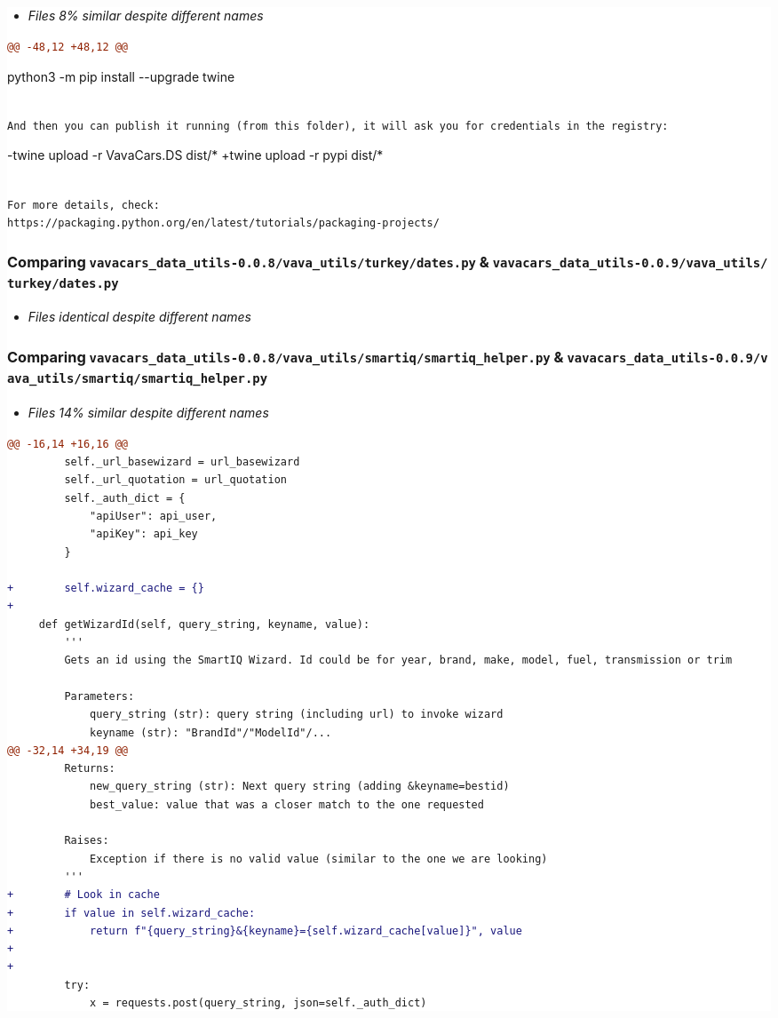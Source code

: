  * *Files 8% similar despite different names*

```diff
@@ -48,12 +48,12 @@
 ```
 python3 -m pip install --upgrade twine
 ```
 
 And then you can publish it running (from this folder), it will ask you for credentials in the registry:
 
 ```
-twine upload -r VavaCars.DS dist/*
+twine upload -r pypi dist/*
 ```
 
 For more details, check:
 https://packaging.python.org/en/latest/tutorials/packaging-projects/
```

### Comparing `vavacars_data_utils-0.0.8/vava_utils/turkey/dates.py` & `vavacars_data_utils-0.0.9/vava_utils/turkey/dates.py`

 * *Files identical despite different names*

### Comparing `vavacars_data_utils-0.0.8/vava_utils/smartiq/smartiq_helper.py` & `vavacars_data_utils-0.0.9/vava_utils/smartiq/smartiq_helper.py`

 * *Files 14% similar despite different names*

```diff
@@ -16,14 +16,16 @@
         self._url_basewizard = url_basewizard
         self._url_quotation = url_quotation
         self._auth_dict = {
             "apiUser": api_user,
             "apiKey": api_key
         }
 
+        self.wizard_cache = {}
+
     def getWizardId(self, query_string, keyname, value):
         '''
         Gets an id using the SmartIQ Wizard. Id could be for year, brand, make, model, fuel, transmission or trim
 
         Parameters:
             query_string (str): query string (including url) to invoke wizard
             keyname (str): "BrandId"/"ModelId"/...
@@ -32,14 +34,19 @@
         Returns:
             new_query_string (str): Next query string (adding &keyname=bestid)
             best_value: value that was a closer match to the one requested
 
         Raises:
             Exception if there is no valid value (similar to the one we are looking)
         '''
+        # Look in cache
+        if value in self.wizard_cache:
+            return f"{query_string}&{keyname}={self.wizard_cache[value]}", value
+
+
         try:
             x = requests.post(query_string, json=self._auth_dict)
```